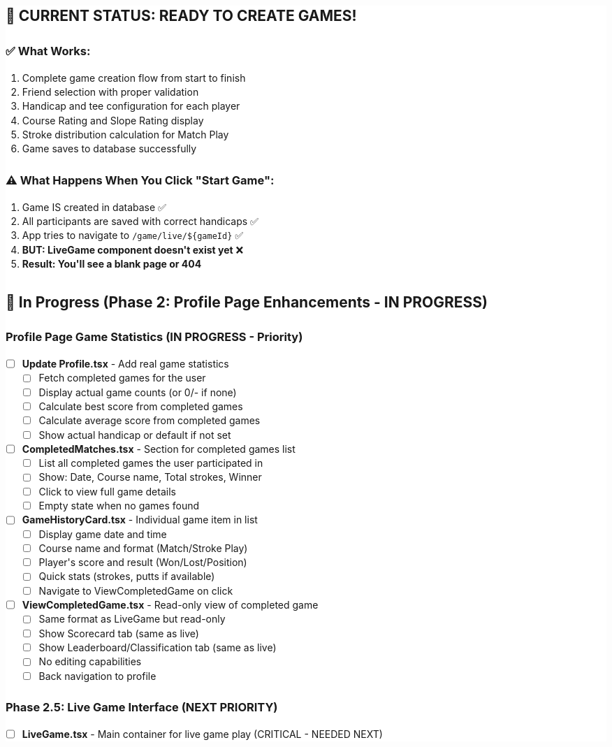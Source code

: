 ## 🚨 CURRENT STATUS: READY TO CREATE GAMES!

### ✅ What Works:
1. Complete game creation flow from start to finish
2. Friend selection with proper validation
3. Handicap and tee configuration for each player
4. Course Rating and Slope Rating display
5. Stroke distribution calculation for Match Play
6. Game saves to database successfully

### ⚠️ What Happens When You Click "Start Game":
1. Game IS created in database ✅
2. All participants are saved with correct handicaps ✅
3. App tries to navigate to `/game/live/${gameId}` ✅
4. **BUT: LiveGame component doesn't exist yet** ❌
5. **Result: You'll see a blank page or 404**

## 🔄 In Progress (Phase 2: Profile Page Enhancements - IN PROGRESS)

### Profile Page Game Statistics (IN PROGRESS - Priority)
- [ ] **Update Profile.tsx** - Add real game statistics
  - [ ] Fetch completed games for the user
  - [ ] Display actual game counts (or 0/- if none)
  - [ ] Calculate best score from completed games
  - [ ] Calculate average score from completed games
  - [ ] Show actual handicap or default if not set
  
- [ ] **CompletedMatches.tsx** - Section for completed games list
  - [ ] List all completed games the user participated in
  - [ ] Show: Date, Course name, Total strokes, Winner
  - [ ] Click to view full game details
  - [ ] Empty state when no games found
  
- [ ] **GameHistoryCard.tsx** - Individual game item in list
  - [ ] Display game date and time
  - [ ] Course name and format (Match/Stroke Play)
  - [ ] Player's score and result (Won/Lost/Position)
  - [ ] Quick stats (strokes, putts if available)
  - [ ] Navigate to ViewCompletedGame on click
  
- [ ] **ViewCompletedGame.tsx** - Read-only view of completed game
  - [ ] Same format as LiveGame but read-only
  - [ ] Show Scorecard tab (same as live)
  - [ ] Show Leaderboard/Classification tab (same as live)
  - [ ] No editing capabilities
  - [ ] Back navigation to profile

### Phase 2.5: Live Game Interface (NEXT PRIORITY)
- [ ] **LiveGame.tsx** - Main container for live game play (CRITICAL - NEEDED NEXT)
